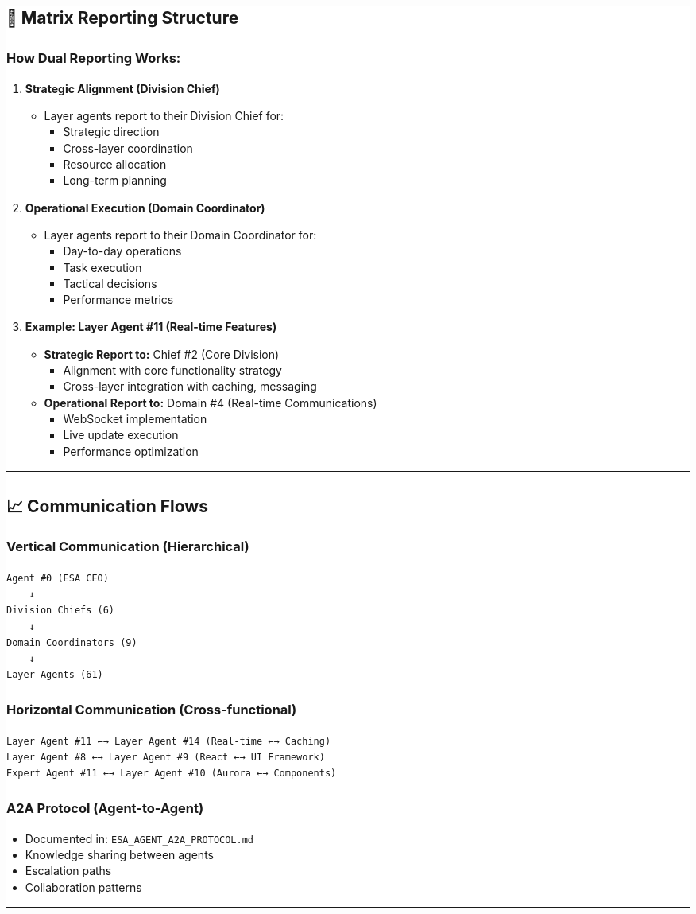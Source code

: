 
## 🔄 Matrix Reporting Structure

### How Dual Reporting Works:

1. **Strategic Alignment (Division Chief)**
   - Layer agents report to their Division Chief for:
     - Strategic direction
     - Cross-layer coordination
     - Resource allocation
     - Long-term planning

2. **Operational Execution (Domain Coordinator)**
   - Layer agents report to their Domain Coordinator for:
     - Day-to-day operations
     - Task execution
     - Tactical decisions
     - Performance metrics

3. **Example: Layer Agent #11 (Real-time Features)**
   - **Strategic Report to:** Chief #2 (Core Division)
     - Alignment with core functionality strategy
     - Cross-layer integration with caching, messaging
   - **Operational Report to:** Domain #4 (Real-time Communications)
     - WebSocket implementation
     - Live update execution
     - Performance optimization

---

## 📈 Communication Flows

### Vertical Communication (Hierarchical)
```
Agent #0 (ESA CEO)
    ↓
Division Chiefs (6)
    ↓
Domain Coordinators (9)
    ↓
Layer Agents (61)
```

### Horizontal Communication (Cross-functional)
```
Layer Agent #11 ←→ Layer Agent #14 (Real-time ←→ Caching)
Layer Agent #8 ←→ Layer Agent #9 (React ←→ UI Framework)
Expert Agent #11 ←→ Layer Agent #10 (Aurora ←→ Components)
```

### A2A Protocol (Agent-to-Agent)
- Documented in: `ESA_AGENT_A2A_PROTOCOL.md`
- Knowledge sharing between agents
- Escalation paths
- Collaboration patterns

---